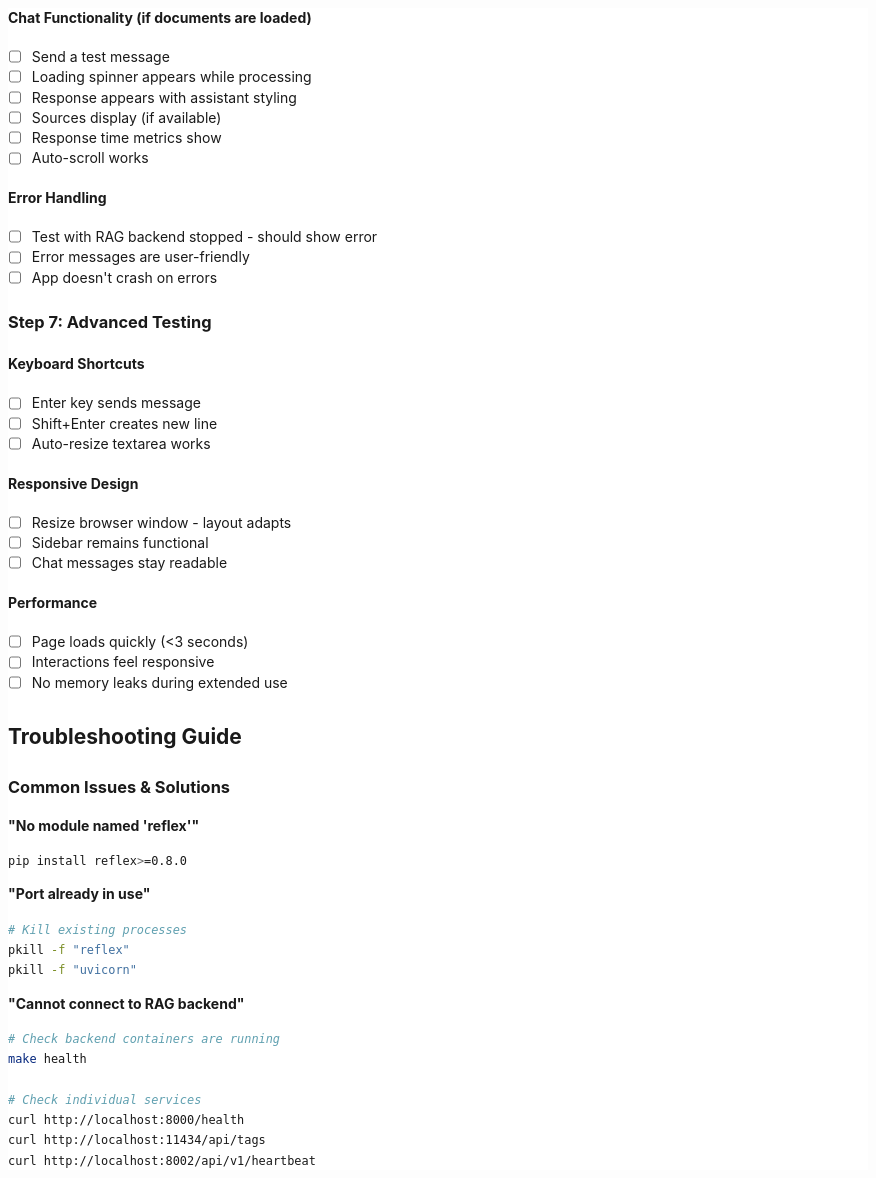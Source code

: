 #### Chat Functionality (if documents are loaded)
- [ ] Send a test message
- [ ] Loading spinner appears while processing
- [ ] Response appears with assistant styling
- [ ] Sources display (if available)
- [ ] Response time metrics show
- [ ] Auto-scroll works

#### Error Handling
- [ ] Test with RAG backend stopped - should show error
- [ ] Error messages are user-friendly
- [ ] App doesn't crash on errors

### Step 7: Advanced Testing

#### Keyboard Shortcuts
- [ ] Enter key sends message
- [ ] Shift+Enter creates new line
- [ ] Auto-resize textarea works

#### Responsive Design
- [ ] Resize browser window - layout adapts
- [ ] Sidebar remains functional
- [ ] Chat messages stay readable

#### Performance
- [ ] Page loads quickly (<3 seconds)
- [ ] Interactions feel responsive
- [ ] No memory leaks during extended use

## Troubleshooting Guide

### Common Issues & Solutions

**"No module named 'reflex'"**
```bash
pip install reflex>=0.8.0
```

**"Port already in use"**
```bash
# Kill existing processes
pkill -f "reflex"
pkill -f "uvicorn"
```

**"Cannot connect to RAG backend"**
```bash
# Check backend containers are running
make health

# Check individual services
curl http://localhost:8000/health
curl http://localhost:11434/api/tags
curl http://localhost:8002/api/v1/heartbeat
```
